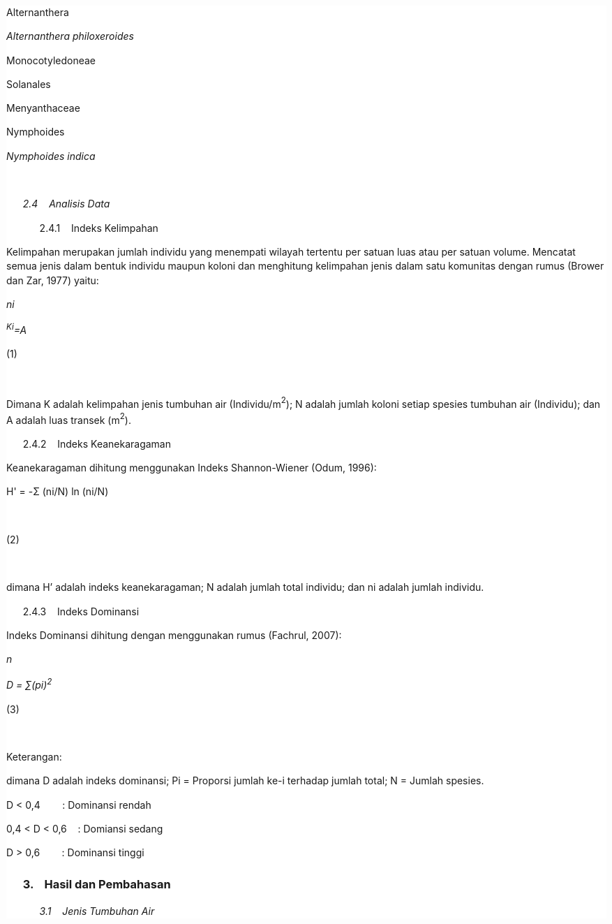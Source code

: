 <p><span class="font4">Alternanthera</span></p></td><td style="vertical-align:top;">
<p><span class="font4" style="font-style:italic;">Alternanthera philoxeroides</span></p></td></tr>
<tr><td style="vertical-align:bottom;">
<p><span class="font4">Monocotyledoneae</span></p></td><td style="vertical-align:top;">
<p><span class="font4">Solanales</span></p></td><td style="vertical-align:bottom;">
<p><span class="font4">Menyanthaceae</span></p></td><td style="vertical-align:bottom;">
<p><span class="font4">Nymphoides</span></p></td><td style="vertical-align:bottom;">
<p><span class="font4" style="font-style:italic;">Nymphoides indica</span></p></td></tr>
</table>
</div><br clear="all">
<ul style="list-style:none;"><li>
<p><span class="font5" style="font-style:italic;">2.4 &nbsp;&nbsp;&nbsp;Analisis Data</span></p>
<ul style="list-style:none;">
<li>
<p><span class="font5">2.4.1 &nbsp;&nbsp;&nbsp;Indeks Kelimpahan</span></p></li></ul></li></ul>
<p><span class="font5">Kelimpahan merupakan jumlah individu yang menempati wilayah tertentu per satuan luas atau per satuan volume. Mencatat semua jenis dalam bentuk individu maupun koloni dan menghitung kelimpahan jenis dalam satu komunitas dengan rumus (Brower dan Zar, 1977) yaitu:</span></p>
<p><span class="font10" style="font-style:italic;">ni</span></p>
<p><span class="font10" style="font-style:italic;"><sup>Ki</sup>=A</span></p>
<div>
<p><span class="font4">(1)</span></p>
</div><br clear="all">
<p><span class="font5">Dimana K adalah kelimpahan jenis tumbuhan air (Individu/m</span><span class="font2"><sup>2</sup></span><span class="font5">); N adalah jumlah koloni setiap spesies tumbuhan air (Individu); dan A adalah luas transek (m</span><span class="font2"><sup>2</sup></span><span class="font5">).</span></p>
<ul style="list-style:none;"><li>
<p><span class="font5">2.4.2 &nbsp;&nbsp;&nbsp;Indeks Keanekaragaman</span></p></li></ul>
<p><span class="font5">Keanekaragaman dihitung menggunakan Indeks Shannon-Wiener (Odum, 1996):</span></p>
<div>
<p><span class="font10">H' = -Σ (ni/N) ln (ni/N)</span></p>
</div><br clear="all">
<div>
<p><span class="font4">(2)</span></p>
</div><br clear="all">
<p><span class="font5">dimana H’ adalah indeks keanekaragaman; N adalah jumlah total individu; dan ni adalah jumlah individu.</span></p>
<ul style="list-style:none;"><li>
<p><span class="font5">2.4.3 &nbsp;&nbsp;&nbsp;Indeks Dominansi</span></p></li></ul>
<p><span class="font5">Indeks Dominansi dihitung dengan menggunakan rumus (Fachrul, 2007):</span></p>
<p><span class="font0" style="font-style:italic;">n</span></p>
<p><span class="font10" style="font-style:italic;">D = ∑(pi)<sup>2</sup></span></p>
<div>
<p><span class="font4">(3)</span></p>
</div><br clear="all">
<p><span class="font5">Keterangan:</span></p>
<p><span class="font5">dimana D adalah indeks dominansi; Pi = Proporsi jumlah ke-i terhadap jumlah total; N = Jumlah spesies.</span></p>
<p><span class="font5">D &lt;&nbsp;0,4 &nbsp;&nbsp;&nbsp;&nbsp;&nbsp;&nbsp;&nbsp;: Dominansi rendah</span></p>
<p><span class="font5">0,4 &lt;&nbsp;D &lt;&nbsp;0,6 &nbsp;&nbsp;&nbsp;: Domiansi sedang</span></p>
<p><span class="font5">D &gt;&nbsp;0,6 &nbsp;&nbsp;&nbsp;&nbsp;&nbsp;&nbsp;&nbsp;: Dominansi tinggi</span></p>
<ul style="list-style:none;"><li>
<h3><a name="bookmark6"></a><span class="font5" style="font-weight:bold;"><a name="bookmark7"></a>3. &nbsp;&nbsp;&nbsp;Hasil dan Pembahasan</span></h3>
<ul style="list-style:none;">
<li>
<p><span class="font5" style="font-style:italic;">3.1 &nbsp;&nbsp;&nbsp;Jenis Tumbuhan Air</span></p></li></ul></li></ul>